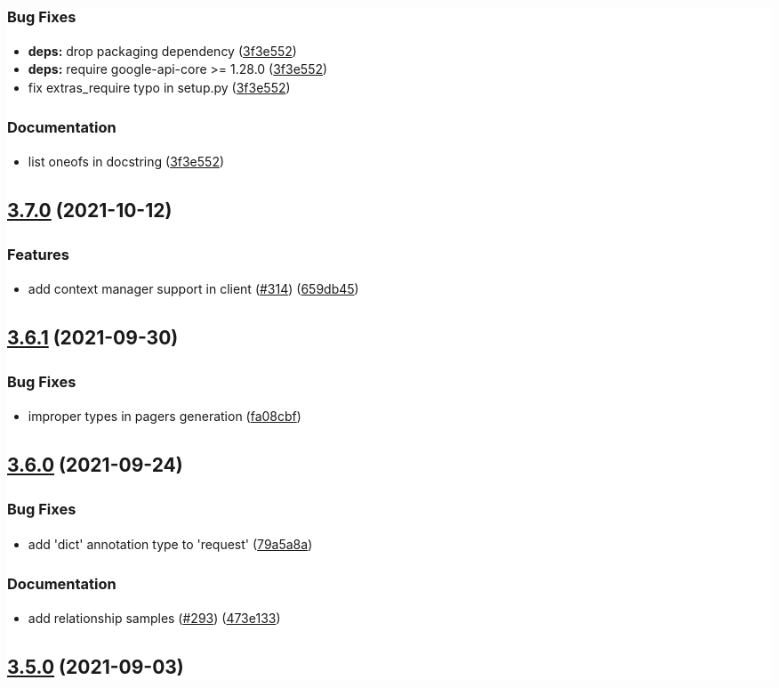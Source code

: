 
### Bug Fixes

* **deps:** drop packaging dependency ([3f3e552](https://www.github.com/googleapis/python-asset/commit/3f3e5522e5e550e2f401238e8b7f3cfc31cd17e9))
* **deps:** require google-api-core >= 1.28.0 ([3f3e552](https://www.github.com/googleapis/python-asset/commit/3f3e5522e5e550e2f401238e8b7f3cfc31cd17e9))
* fix extras_require typo in setup.py ([3f3e552](https://www.github.com/googleapis/python-asset/commit/3f3e5522e5e550e2f401238e8b7f3cfc31cd17e9))


### Documentation

* list oneofs in docstring ([3f3e552](https://www.github.com/googleapis/python-asset/commit/3f3e5522e5e550e2f401238e8b7f3cfc31cd17e9))

## [3.7.0](https://www.github.com/googleapis/python-asset/compare/v3.6.1...v3.7.0) (2021-10-12)


### Features

* add context manager support in client ([#314](https://www.github.com/googleapis/python-asset/issues/314)) ([659db45](https://www.github.com/googleapis/python-asset/commit/659db456ff6cc7a09fffd83479b2b43d5905239f))

## [3.6.1](https://www.github.com/googleapis/python-asset/compare/v3.6.0...v3.6.1) (2021-09-30)


### Bug Fixes

* improper types in pagers generation ([fa08cbf](https://www.github.com/googleapis/python-asset/commit/fa08cbfbac5c8ce566883ad2c2e79ca5b4f32027))

## [3.6.0](https://www.github.com/googleapis/python-asset/compare/v3.5.0...v3.6.0) (2021-09-24)


### Bug Fixes

* add 'dict' annotation type to 'request' ([79a5a8a](https://www.github.com/googleapis/python-asset/commit/79a5a8a11d49c52162b9467e291df38f70634858))


### Documentation

* add relationship samples ([#293](https://www.github.com/googleapis/python-asset/issues/293)) ([473e133](https://www.github.com/googleapis/python-asset/commit/473e133e2674bf6a5ae655fe67be7d79fed2d8e9))

## [3.5.0](https://www.github.com/googleapis/python-asset/compare/v3.4.0...v3.5.0) (2021-09-03)

